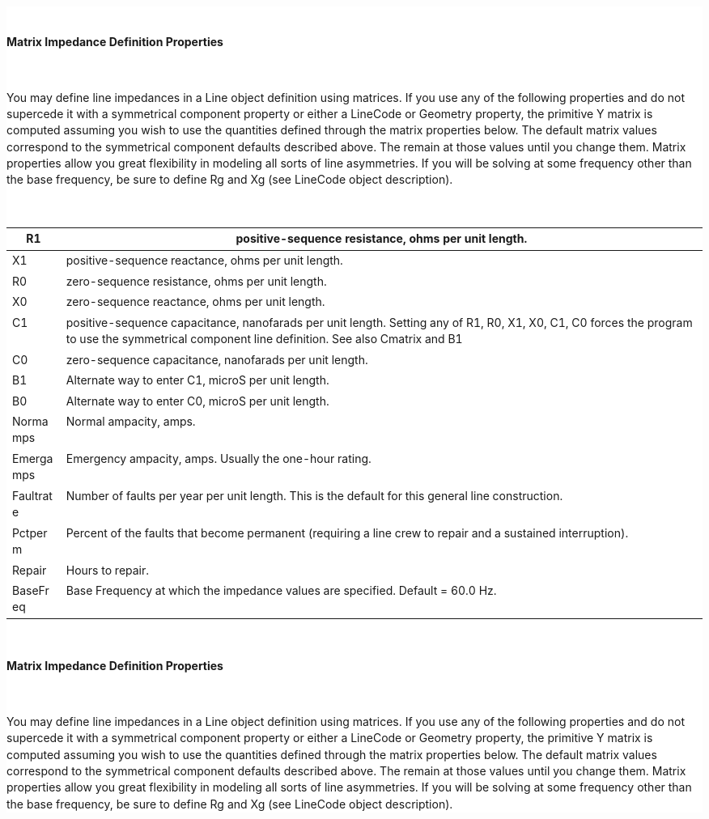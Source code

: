 
&nbsp;

**Matrix Impedance Definition Properties**

&nbsp;

You may define line impedances in a Line object definition using matrices. If you use any of the following properties and do not supercede it with a symmetrical component property or either a LineCode or Geometry property, the primitive Y matrix is computed assuming you wish to use the quantities defined through the matrix properties below. The default matrix values correspond to the symmetrical component defaults described above. The remain at those values until you change them. Matrix properties allow you great flexibility in modeling all sorts of line asymmetries. If you will be solving at some frequency other than the base frequency, be sure to define Rg and Xg (see LineCode object description).

&nbsp;

| R1 | positive-sequence resistance, ohms per unit length. |
| --- | --- |
| X1 | positive-sequence reactance, ohms per unit length. |
| R0 | zero-sequence resistance, ohms per unit length. |
| X0 | zero-sequence reactance, ohms per unit length. |
| C1 | positive-sequence capacitance, nanofarads per unit length. Setting any of R1, R0, X1, X0, C1, C0 forces the program to use the symmetrical component line definition. See also Cmatrix and B1 |
| C0 | zero-sequence capacitance, nanofarads per unit length. |
| B1 | Alternate way to enter C1, microS per unit length. |
| B0 | Alternate way to enter C0, microS per unit length. |
| Normamps | Normal ampacity, amps. |
| Emergamps | Emergency ampacity, amps. Usually the one-hour rating. |
| Faultrate | Number of faults per year per unit length. This is the default for this general line construction. |
| Pctperm | Percent of the faults that become permanent (requiring a line crew to repair and a sustained interruption). |
| Repair | Hours to repair. |
| BaseFreq | Base Frequency at which the impedance values are specified. Default = 60.0 Hz. |


&nbsp;

**Matrix Impedance Definition Properties**

&nbsp;

You may define line impedances in a Line object definition using matrices. If you use any of the following properties and do not supercede it with a symmetrical component property or either a LineCode or Geometry property, the primitive Y matrix is computed assuming you wish to use the quantities defined through the matrix properties below. The default matrix values correspond to the symmetrical component defaults described above. The remain at those values until you change them. Matrix properties allow you great flexibility in modeling all sorts of line asymmetries. If you will be solving at some frequency other than the base frequency, be sure to define Rg and Xg (see LineCode object description).
